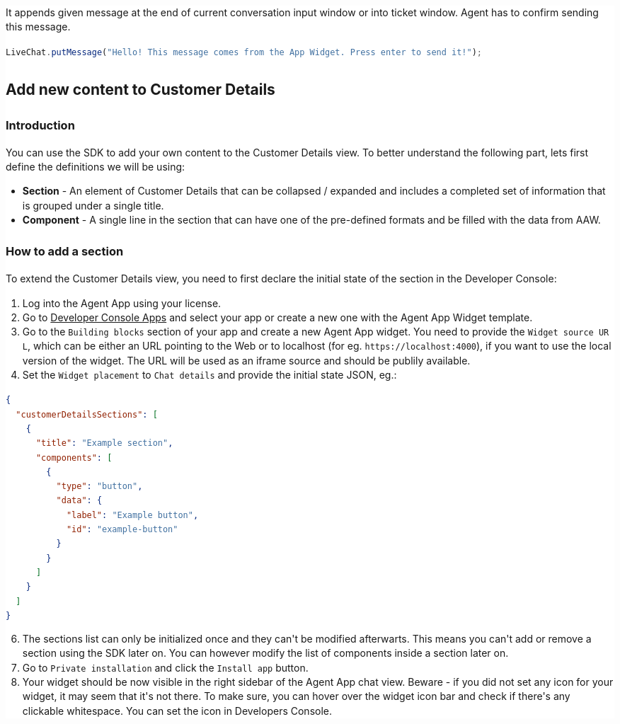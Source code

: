 It appends given message at the end of current conversation input window or into ticket window. Agent has to confirm sending this message.

```js
LiveChat.putMessage("Hello! This message comes from the App Widget. Press enter to send it!");
```

## Add new content to Customer Details

### Introduction

You can use the SDK to add your own content to the Customer Details view. To better understand the following part, lets first define the definitions we will be using:   

- **Section** - An element of Customer Details that can be collapsed / expanded and includes a completed set of information that is grouped under a single title.
- **Component** - A single line in the section that can have one of the pre-defined formats and be filled with the data from AAW.

### How to add a section
To extend the Customer Details view, you need to first declare the initial state of the section in the Developer Console:

  1. Log into the Agent App using your license.
  2. Go to [Developer Console Apps](https://developers.livechatinc.com/console/apps) and select your app or create a new one with the Agent App Widget template.
  3. Go to the `Building blocks` section of your app and create a new Agent App widget. You need to provide the `Widget source URL`, which can be either an URL pointing to the Web or to localhost (for eg. `https://localhost:4000`), if you want to use the local version of the widget. The URL will be used as an iframe source and should be publily available.
  4. Set the `Widget placement` to `Chat details` and provide the initial state JSON, eg.: 

```json
{
  "customerDetailsSections": [
    { 
      "title": "Example section",
      "components": [
        {
          "type": "button",
          "data": {
            "label": "Example button",
            "id": "example-button"
          }
        }
      ]
    }
  ]
}
```
  6. The sections list can only be initialized once and they can't be modified afterwarts. This means you can't add or remove a section using the SDK later on. You can however modify the list of components inside a section later on.
  7. Go to `Private installation` and click the `Install app` button.
  8. Your widget should be now visible in the right sidebar of the Agent App chat view. Beware - if you did not set any icon for your widget, it may seem that it's not there. To make sure, you can hover over the widget icon bar and check if there's any clickable whitespace. You can set the icon in Developers Console.
